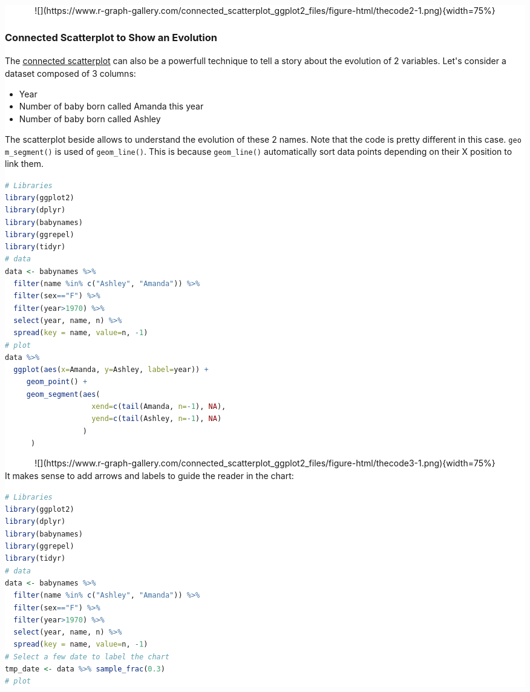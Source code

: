 <center>
  ![](https://www.r-graph-gallery.com/connected_scatterplot_ggplot2_files/figure-html/thecode2-1.png){width=75%}
</center>

### Connected Scatterplot to Show an Evolution

The [connected scatterplot](https://www.r-graph-gallery.com/connected-scatter.html) can also be a powerfull technique to tell a story about the evolution of 2 variables. Let's consider a dataset composed of 3 columns:

* Year
* Number of baby born called Amanda this year
* Number of baby born called Ashley

The scatterplot beside allows to understand the evolution of these 2 names. Note that the code is pretty different in this case. `geom_segment()` is used of `geom_line()`. This is because `geom_line()` automatically sort data points depending on their X position to link them.

```r
# Libraries
library(ggplot2)
library(dplyr)
library(babynames)
library(ggrepel)
library(tidyr)
# data
data <- babynames %>% 
  filter(name %in% c("Ashley", "Amanda")) %>%
  filter(sex=="F") %>%
  filter(year>1970) %>%
  select(year, name, n) %>%
  spread(key = name, value=n, -1)
# plot
data %>% 
  ggplot(aes(x=Amanda, y=Ashley, label=year)) +
     geom_point() +
     geom_segment(aes(
                    xend=c(tail(Amanda, n=-1), NA), 
                    yend=c(tail(Ashley, n=-1), NA)
                  )
      ) 
```

<center>
  ![](https://www.r-graph-gallery.com/connected_scatterplot_ggplot2_files/figure-html/thecode3-1.png){width=75%}
</center>
It makes sense to add arrows and labels to guide the reader in the chart:

```r
# Libraries
library(ggplot2)
library(dplyr)
library(babynames)
library(ggrepel)
library(tidyr)
# data
data <- babynames %>% 
  filter(name %in% c("Ashley", "Amanda")) %>%
  filter(sex=="F") %>%
  filter(year>1970) %>%
  select(year, name, n) %>%
  spread(key = name, value=n, -1)
# Select a few date to label the chart
tmp_date <- data %>% sample_frac(0.3)
# plot 
```